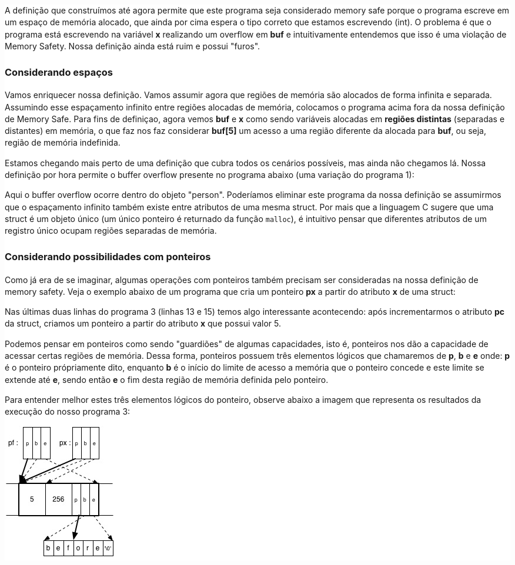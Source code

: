 
A definição que construímos até agora permite que este programa seja considerado memory safe porque o programa escreve em um espaço de memória alocado, que ainda por cima espera o tipo correto que estamos escrevendo (int). O problema é que o programa está escrevendo na variável **x** realizando um overflow em **buf** e intuitivamente entendemos que isso é uma violação de Memory Safety. Nossa definição ainda está ruim e possui "furos".

### Considerando espaços

Vamos enriquecer nossa definição. Vamos assumir agora que regiões de memória são alocados de forma infinita e separada. Assumindo esse espaçamento infinito entre regiões alocadas de memória, colocamos o programa acima fora da nossa definição de Memory Safe. Para fins de definiçao, agora vemos **buf** e **x** como sendo variáveis alocadas em **regiões distintas** (separadas e distantes) em memória, o que faz nos faz considerar **buf[5]** um acesso a uma região diferente da alocada para **buf**, ou seja, região de memória indefinida.

Estamos chegando mais perto de uma definição que cubra todos os cenários possíveis, mas ainda não chegamos lá. Nossa definição por hora permite o buffer overflow presente no programa abaixo (uma variação do programa 1):

<script src="https://gist.github.com/andreybleme/5c8bc43adbd32105c162129af9fc2dd7.js"></script>

Aqui o buffer overflow ocorre dentro do objeto "person". Poderíamos eliminar este programa da nossa definição se assumirmos que o espaçamento infinito também existe entre atributos de uma mesma struct. Por mais que a linguagem C sugere que uma struct é um objeto único (um único ponteiro é returnado da função `malloc`), é intuitivo pensar que diferentes atributos de um registro único ocupam regiões separadas de memória.


### Considerando possibilidades com ponteiros

Como já era de se imaginar, algumas operações com ponteiros também precisam ser consideradas na nossa definição de memory safety. Veja o exemplo abaixo de um programa que cria um ponteiro **px** a partir do atributo **x** de uma struct:

<script src="https://gist.github.com/andreybleme/b0442c8ca5b013c1afad942631c4cb12.js"></script>

Nas últimas duas linhas do programa 3 (linhas 13 e 15) temos algo interessante acontecendo: após incrementarmos o atributo **pc** da struct, criamos um ponteiro a partir do atributo **x** que possui valor 5. 

Podemos pensar em ponteiros como sendo "guardiões" de algumas capacidades, isto é, ponteiros nos dão a capacidade de acessar certas regiões de memória. Dessa forma, ponteiros possuem três elementos lógicos que chamaremos de **p**, **b** e **e** onde: **p** é o ponteiro própriamente dito, enquanto **b** é o início do limite de acesso a memória que o ponteiro concede e este limite se extende até **e**, sendo então **e** o fim desta região de memória definida pelo ponteiro. 

Para entender melhor estes três elementos lógicos do ponteiro, observe abaixo a imagem que representa os resultados da execução do nosso programa 3:

![Memory Safety Ponteiros e capacidade](https://raw.githubusercontent.com/andreybleme/andreybleme.github.io/master/assets/img/memory-safety-ponteiros.jpg "Memory Safety Ponteiros e capacidade")
